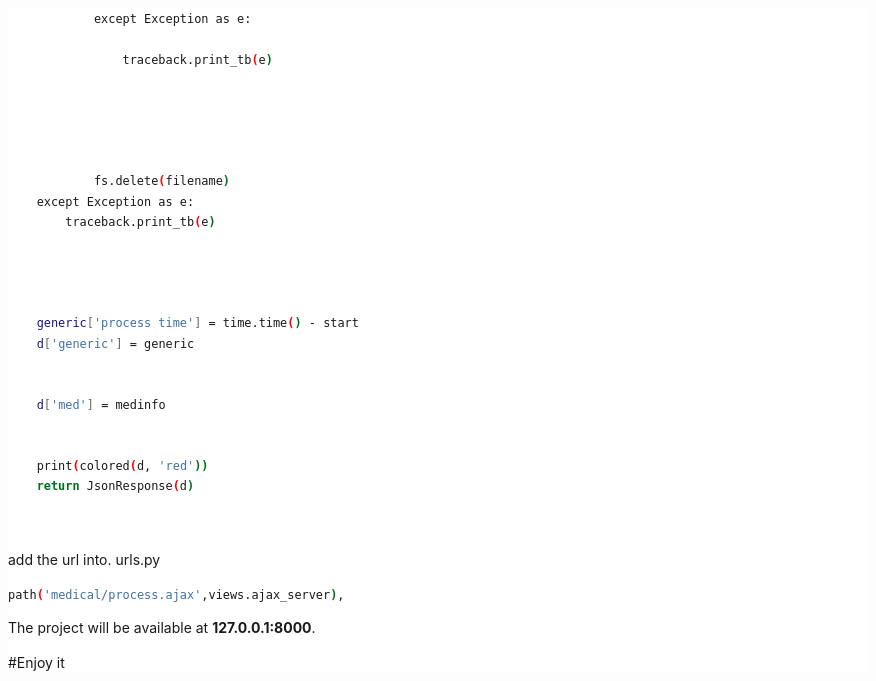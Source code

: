 ```bash
            except Exception as e:

                traceback.print_tb(e)





            fs.delete(filename)
    except Exception as e:
        traceback.print_tb(e)




    generic['process time'] = time.time() - start
    d['generic'] = generic


    d['med'] = medinfo


    print(colored(d, 'red'))
    return JsonResponse(d)

    
```


add the url into. urls.py
      
```bash
path('medical/process.ajax',views.ajax_server),
```


The project will be available at **127.0.0.1:8000**.

#Enjoy it

